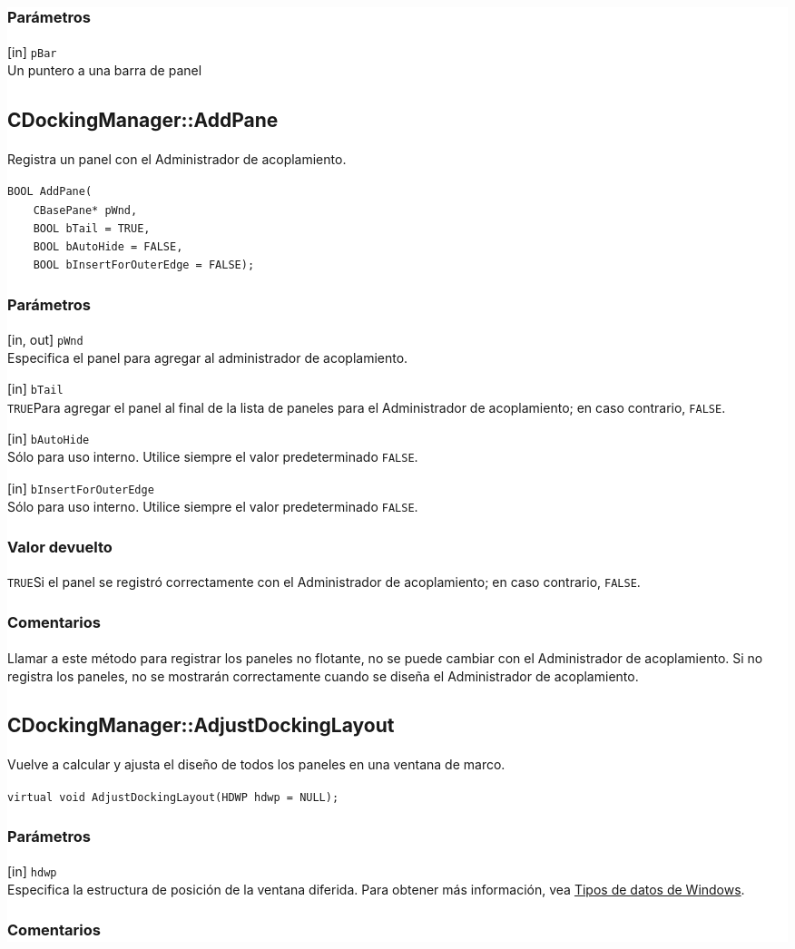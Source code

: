 ### <a name="parameters"></a>Parámetros  
 [in] `pBar`  
 Un puntero a una barra de panel  
  
##  <a name="addpane"></a>CDockingManager::AddPane  
 Registra un panel con el Administrador de acoplamiento.  
  
```  
BOOL AddPane(
    CBasePane* pWnd,  
    BOOL bTail = TRUE,  
    BOOL bAutoHide = FALSE,  
    BOOL bInsertForOuterEdge = FALSE);
```  
  
### <a name="parameters"></a>Parámetros  
 [in, out] `pWnd`  
 Especifica el panel para agregar al administrador de acoplamiento.  
  
 [in] `bTail`  
 `TRUE`Para agregar el panel al final de la lista de paneles para el Administrador de acoplamiento; en caso contrario, `FALSE`.  
  
 [in] `bAutoHide`  
 Sólo para uso interno. Utilice siempre el valor predeterminado `FALSE`.  
  
 [in] `bInsertForOuterEdge`  
 Sólo para uso interno. Utilice siempre el valor predeterminado `FALSE`.  
  
### <a name="return-value"></a>Valor devuelto  
 `TRUE`Si el panel se registró correctamente con el Administrador de acoplamiento; en caso contrario, `FALSE`.  
  
### <a name="remarks"></a>Comentarios  
 Llamar a este método para registrar los paneles no flotante, no se puede cambiar con el Administrador de acoplamiento. Si no registra los paneles, no se mostrarán correctamente cuando se diseña el Administrador de acoplamiento.  
  
##  <a name="adjustdockinglayout"></a>CDockingManager::AdjustDockingLayout  
 Vuelve a calcular y ajusta el diseño de todos los paneles en una ventana de marco.  
  
```  
virtual void AdjustDockingLayout(HDWP hdwp = NULL);
```  
  
### <a name="parameters"></a>Parámetros  
 [in] `hdwp`  
 Especifica la estructura de posición de la ventana diferida. Para obtener más información, vea [Tipos de datos de Windows](http://msdn.microsoft.com/library/windows/desktop/aa383751).  
  
### <a name="remarks"></a>Comentarios  
  
